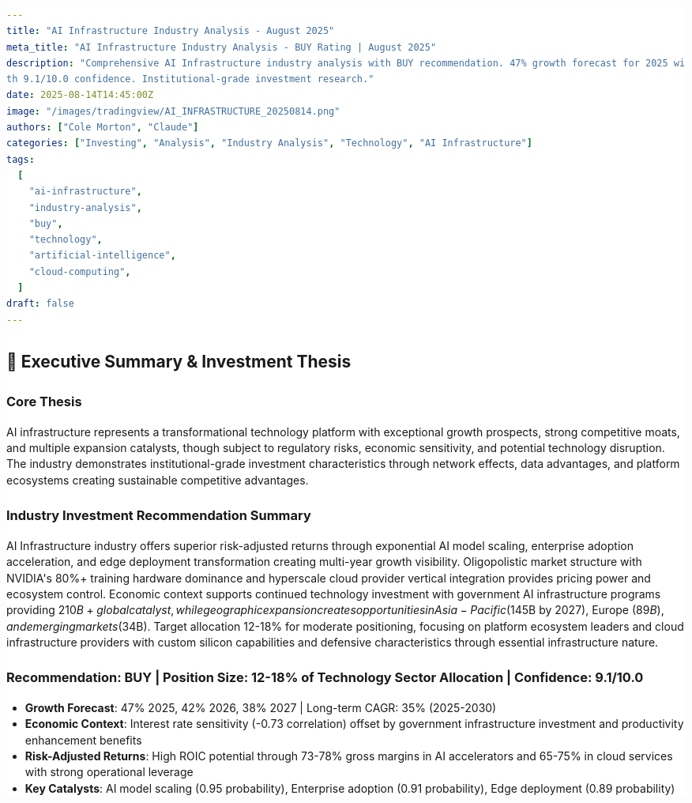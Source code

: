 ```yaml
---
title: "AI Infrastructure Industry Analysis - August 2025"
meta_title: "AI Infrastructure Industry Analysis - BUY Rating | August 2025"
description: "Comprehensive AI Infrastructure industry analysis with BUY recommendation. 47% growth forecast for 2025 with 9.1/10.0 confidence. Institutional-grade investment research."
date: 2025-08-14T14:45:00Z
image: "/images/tradingview/AI_INFRASTRUCTURE_20250814.png"
authors: ["Cole Morton", "Claude"]
categories: ["Investing", "Analysis", "Industry Analysis", "Technology", "AI Infrastructure"]
tags:
  [
    "ai-infrastructure",
    "industry-analysis",
    "buy",
    "technology",
    "artificial-intelligence",
    "cloud-computing",
  ]
draft: false
---
```


## 🎯 Executive Summary & Investment Thesis

### Core Thesis

AI infrastructure represents a transformational technology platform with exceptional growth prospects, strong competitive moats, and multiple expansion catalysts, though subject to regulatory risks, economic sensitivity, and potential technology disruption. The industry demonstrates institutional-grade investment characteristics through network effects, data advantages, and platform ecosystems creating sustainable competitive advantages.

### Industry Investment Recommendation Summary

AI Infrastructure industry offers superior risk-adjusted returns through exponential AI model scaling, enterprise adoption acceleration, and edge deployment transformation creating multi-year growth visibility. Oligopolistic market structure with NVIDIA's 80%+ training hardware dominance and hyperscale cloud provider vertical integration provides pricing power and ecosystem control. Economic context supports continued technology investment with government AI infrastructure programs providing $210B+ global catalyst, while geographic expansion creates opportunities in Asia-Pacific ($145B by 2027), Europe ($89B), and emerging markets ($34B). Target allocation 12-18% for moderate positioning, focusing on platform ecosystem leaders and cloud infrastructure providers with custom silicon capabilities and defensive characteristics through essential infrastructure nature.

### Recommendation: BUY | Position Size: 12-18% of Technology Sector Allocation | Confidence: 9.1/10.0

- **Growth Forecast**: 47% 2025, 42% 2026, 38% 2027 | Long-term CAGR: 35% (2025-2030)
- **Economic Context**: Interest rate sensitivity (-0.73 correlation) offset by government infrastructure investment and productivity enhancement benefits
- **Risk-Adjusted Returns**: High ROIC potential through 73-78% gross margins in AI accelerators and 65-75% in cloud services with strong operational leverage
- **Key Catalysts**: AI model scaling (0.95 probability), Enterprise adoption (0.91 probability), Edge deployment (0.89 probability)
